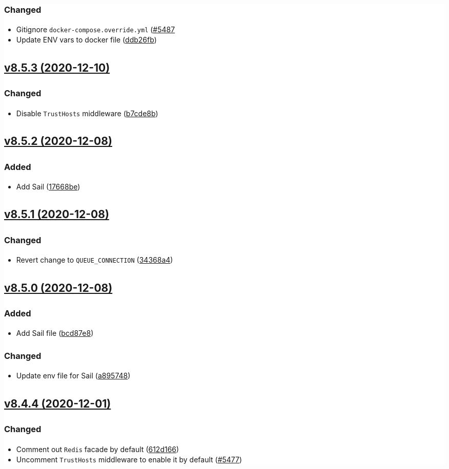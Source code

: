 ### Changed
- Gitignore `docker-compose.override.yml` ([#5487](https://github.com/laravel/laravel/pull/5487)
- Update ENV vars to docker file ([ddb26fb](https://github.com/laravel/laravel/commit/ddb26fbc504cd64fb1b89511773aa8d03c758c6d))


## [v8.5.3 (2020-12-10)](https://github.com/laravel/laravel/compare/v8.5.2...v8.5.3)

### Changed
- Disable `TrustHosts` middleware ([b7cde8b](https://github.com/laravel/laravel/commit/b7cde8b495e183f386da63ff7792e0dea9cfcf56))


## [v8.5.2 (2020-12-08)](https://github.com/laravel/laravel/compare/v8.5.1...v8.5.2)

### Added
- Add Sail ([17668be](https://github.com/laravel/laravel/commit/17668beabe4cb489ad07abb8af0a9da01860601e))


## [v8.5.1 (2020-12-08)](https://github.com/laravel/laravel/compare/v8.5.0...v8.5.1)

### Changed
- Revert change to `QUEUE_CONNECTION` ([34368a4](https://github.com/laravel/laravel/commit/34368a4fab61839c106efb1eea087cc270639619))


## [v8.5.0 (2020-12-08)](https://github.com/laravel/laravel/compare/v8.4.4...v8.5.0)

### Added
- Add Sail file ([bcd87e8](https://github.com/laravel/laravel/commit/bcd87e80ac7fa6a5daf0e549059ad7cb0b41ce75))

### Changed
- Update env file for Sail ([a895748](https://github.com/laravel/laravel/commit/a895748980b3e055ffcb68b6bc1c2e5fad6ecb08))


## [v8.4.4 (2020-12-01)](https://github.com/laravel/laravel/compare/v8.4.3...v8.4.4)

### Changed
- Comment out `Redis` facade by default ([612d166](https://github.com/laravel/laravel/commit/612d16600419265566d01a19c852ddb13b5e9f4b))
- Uncomment `TrustHosts` middleware to enable it by default ([#5477](https://github.com/laravel/laravel/pull/5477))
